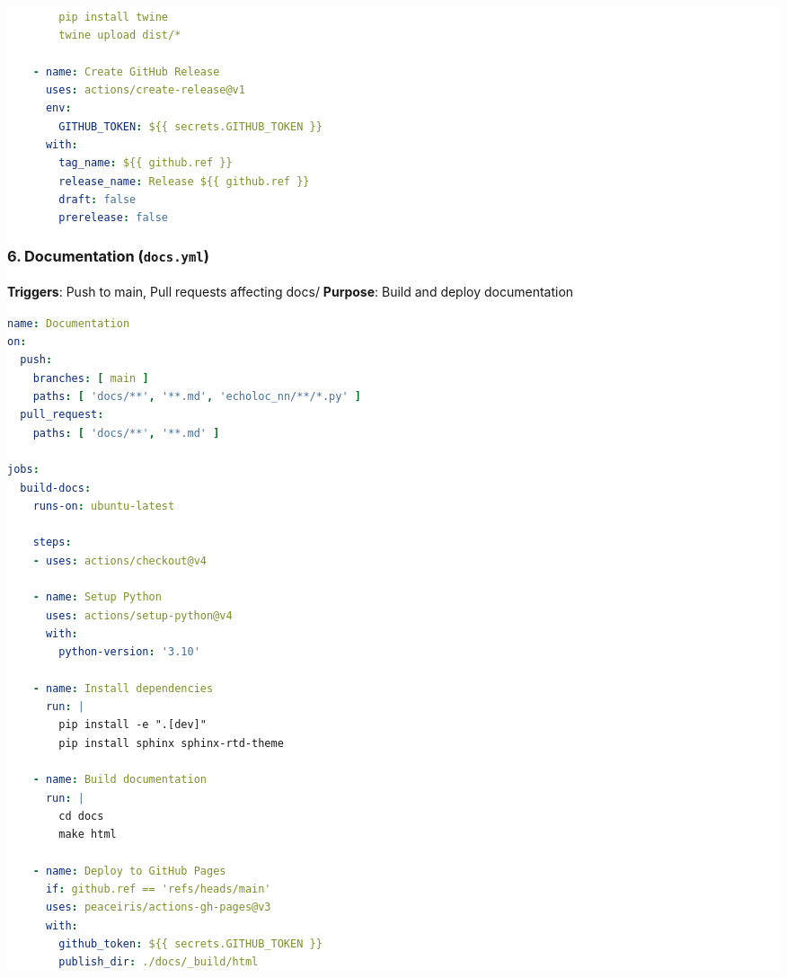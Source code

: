 ```yaml
        pip install twine
        twine upload dist/*
    
    - name: Create GitHub Release
      uses: actions/create-release@v1
      env:
        GITHUB_TOKEN: ${{ secrets.GITHUB_TOKEN }}
      with:
        tag_name: ${{ github.ref }}
        release_name: Release ${{ github.ref }}
        draft: false
        prerelease: false
```

### 6. Documentation (`docs.yml`)

**Triggers**: Push to main, Pull requests affecting docs/
**Purpose**: Build and deploy documentation

```yaml
name: Documentation
on:
  push:
    branches: [ main ]
    paths: [ 'docs/**', '**.md', 'echoloc_nn/**/*.py' ]
  pull_request:
    paths: [ 'docs/**', '**.md' ]

jobs:
  build-docs:
    runs-on: ubuntu-latest
    
    steps:
    - uses: actions/checkout@v4
    
    - name: Setup Python
      uses: actions/setup-python@v4
      with:
        python-version: '3.10'
    
    - name: Install dependencies
      run: |
        pip install -e ".[dev]"
        pip install sphinx sphinx-rtd-theme
    
    - name: Build documentation
      run: |
        cd docs
        make html
    
    - name: Deploy to GitHub Pages
      if: github.ref == 'refs/heads/main'
      uses: peaceiris/actions-gh-pages@v3
      with:
        github_token: ${{ secrets.GITHUB_TOKEN }}
        publish_dir: ./docs/_build/html
```
